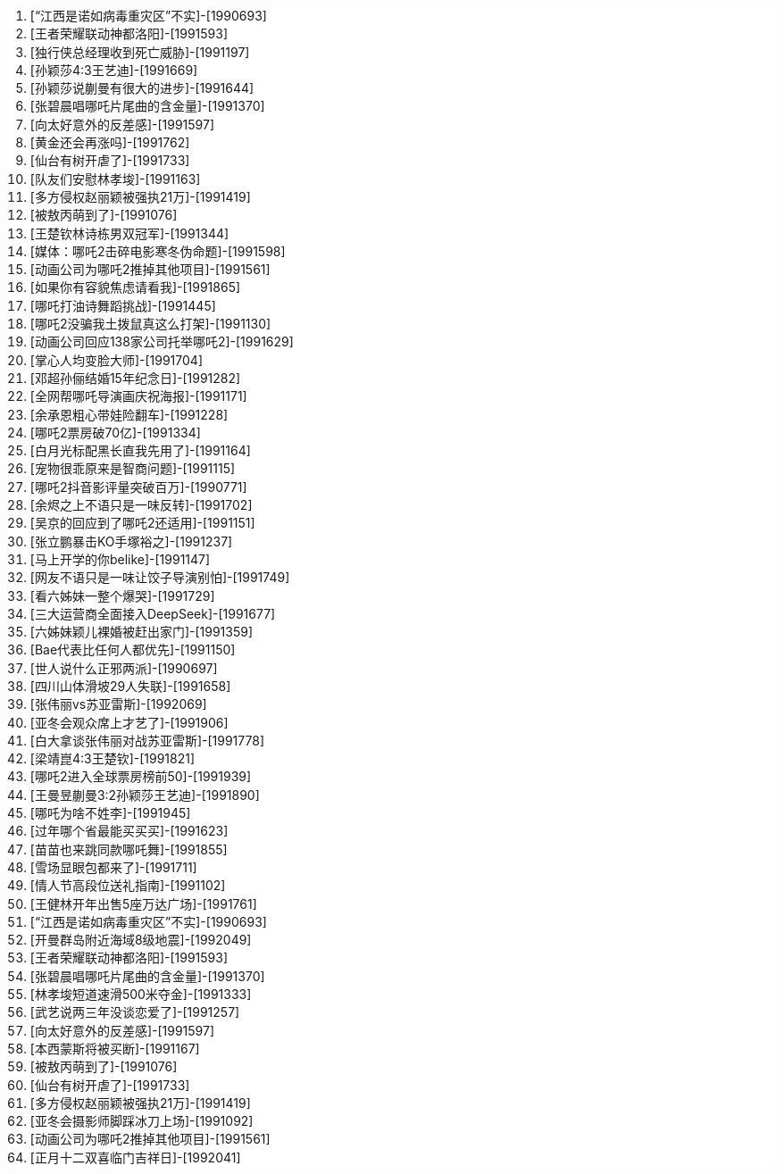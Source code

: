 1. [“江西是诺如病毒重灾区”不实]-[1990693]
1. [王者荣耀联动神都洛阳]-[1991593]
1. [独行侠总经理收到死亡威胁]-[1991197]
1. [孙颖莎4:3王艺迪]-[1991669]
1. [孙颖莎说蒯曼有很大的进步]-[1991644]
1. [张碧晨唱哪吒片尾曲的含金量]-[1991370]
1. [向太好意外的反差感]-[1991597]
1. [黄金还会再涨吗]-[1991762]
1. [仙台有树开虐了]-[1991733]
1. [队友们安慰林孝埈]-[1991163]
1. [多方侵权赵丽颖被强执21万]-[1991419]
1. [被敖丙萌到了]-[1991076]
1. [王楚钦林诗栋男双冠军]-[1991344]
1. [媒体：哪吒2击碎电影寒冬伪命题]-[1991598]
1. [动画公司为哪吒2推掉其他项目]-[1991561]
1. [如果你有容貌焦虑请看我]-[1991865]
1. [哪吒打油诗舞蹈挑战]-[1991445]
1. [哪吒2没骗我土拨鼠真这么打架]-[1991130]
1. [动画公司回应138家公司托举哪吒2]-[1991629]
1. [掌心人均变脸大师]-[1991704]
1. [邓超孙俪结婚15年纪念日]-[1991282]
1. [全网帮哪吒导演画庆祝海报]-[1991171]
1. [余承恩粗心带娃险翻车]-[1991228]
1. [哪吒2票房破70亿]-[1991334]
1. [白月光标配黑长直我先用了]-[1991164]
1. [宠物很乖原来是智商问题]-[1991115]
1. [哪吒2抖音影评量突破百万]-[1990771]
1. [余烬之上不语只是一味反转]-[1991702]
1. [吴京的回应到了哪吒2还适用]-[1991151]
1. [张立鹏暴击KO手塚裕之]-[1991237]
1. [马上开学的你belike]-[1991147]
1. [网友不语只是一味让饺子导演别怕]-[1991749]
1. [看六姊妹一整个爆哭]-[1991729]
1. [三大运营商全面接入DeepSeek]-[1991677]
1. [六姊妹颖儿裸婚被赶出家门]-[1991359]
1. [Bae代表比任何人都优先]-[1991150]
1. [世人说什么正邪两派]-[1990697]
1. [四川山体滑坡29人失联]-[1991658]
1. [张伟丽vs苏亚雷斯]-[1992069]
1. [亚冬会观众席上才艺了]-[1991906]
1. [白大拿谈张伟丽对战苏亚雷斯]-[1991778]
1. [梁靖崑4:3王楚钦]-[1991821]
1. [哪吒2进入全球票房榜前50]-[1991939]
1. [王曼昱蒯曼3:2孙颖莎王艺迪]-[1991890]
1. [哪吒为啥不姓李]-[1991945]
1. [过年哪个省最能买买买]-[1991623]
1. [苗苗也来跳同款哪吒舞]-[1991855]
1. [雪场显眼包都来了]-[1991711]
1. [情人节高段位送礼指南]-[1991102]
1. [王健林开年出售5座万达广场]-[1991761]
1. [“江西是诺如病毒重灾区”不实]-[1990693]
1. [开曼群岛附近海域8级地震]-[1992049]
1. [王者荣耀联动神都洛阳]-[1991593]
1. [张碧晨唱哪吒片尾曲的含金量]-[1991370]
1. [林孝埈短道速滑500米夺金]-[1991333]
1. [武艺说两三年没谈恋爱了]-[1991257]
1. [向太好意外的反差感]-[1991597]
1. [本西蒙斯将被买断]-[1991167]
1. [被敖丙萌到了]-[1991076]
1. [仙台有树开虐了]-[1991733]
1. [多方侵权赵丽颖被强执21万]-[1991419]
1. [亚冬会摄影师脚踩冰刀上场]-[1991092]
1. [动画公司为哪吒2推掉其他项目]-[1991561]
1. [正月十二双喜临门吉祥日]-[1992041]